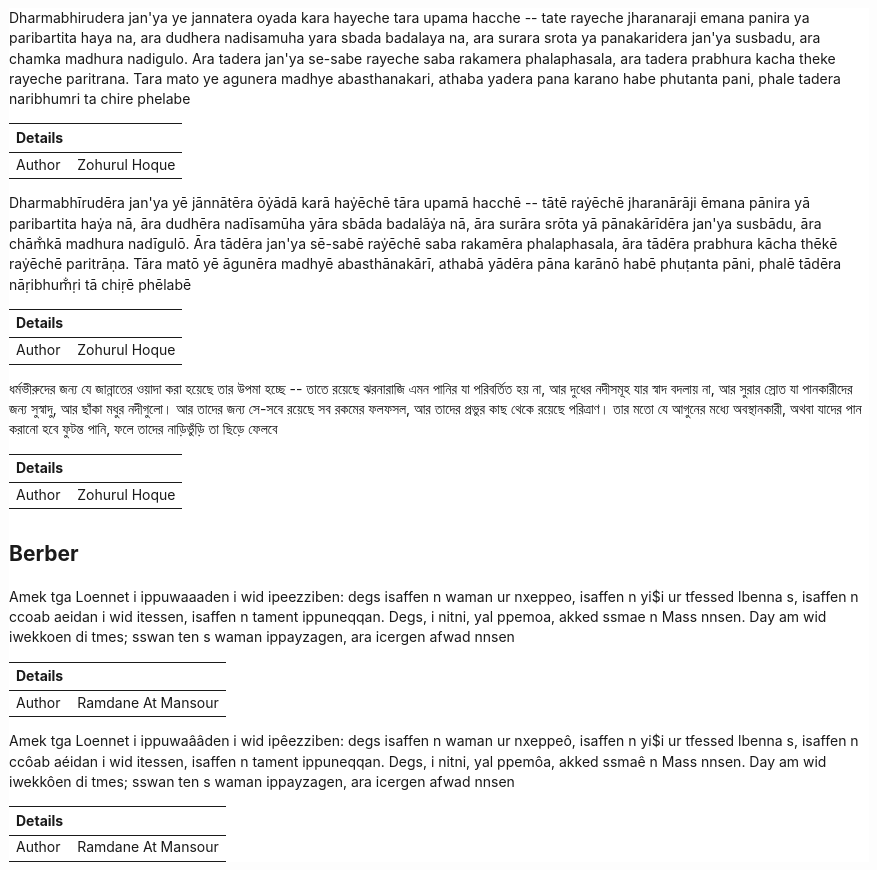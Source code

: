 
<div dir="ltr" lang="bn" style={{fontSize:'larger',backgroundColor:'#f8f9fa',padding:20}}>
Dharmabhirudera jan'ya ye jannatera oyada kara hayeche tara upama hacche -- tate rayeche jharanaraji emana panira ya paribartita haya na, ara dudhera nadisamuha yara sbada badalaya na, ara surara srota ya panakaridera jan'ya susbadu, ara chamka madhura nadigulo. Ara tadera jan'ya se-sabe rayeche saba rakamera phalaphasala, ara tadera prabhura kacha theke rayeche paritrana. Tara mato ye agunera madhye abasthanakari, athaba yadera pana karano habe phutanta pani, phale tadera naribhumri ta chire phelabe
</div>
<div style={{backgroundColor:'#f8f9fa',padding:20, marginBottom: 10}}><table> <thead> <tr> <th>Details</th> <th></th> </tr> </thead> <tbody> <tr><td>Author</td><td>Zohurul Hoque</td></tr></tbody></table></div>


<div dir="ltr" lang="bn" style={{fontSize:'larger',backgroundColor:'#f8f9fa',padding:20}}>
Dharmabhīrudēra jan'ya yē jānnātēra ōẏādā karā haẏēchē tāra upamā hacchē -- tātē raẏēchē jharanārāji ēmana pānira yā paribartita haẏa nā, āra dudhēra nadīsamūha yāra sbāda badalāẏa nā, āra surāra srōta yā pānakārīdēra jan'ya susbādu, āra chām̐kā madhura nadīgulō. Āra tādēra jan'ya sē-sabē raẏēchē saba rakamēra phalaphasala, āra tādēra prabhura kācha thēkē raẏēchē paritrāṇa. Tāra matō yē āgunēra madhyē abasthānakārī, athabā yādēra pāna karānō habē phuṭanta pāni, phalē tādēra nāṛibhum̐ṛi tā chiṛē phēlabē
</div>
<div style={{backgroundColor:'#f8f9fa',padding:20, marginBottom: 10}}><table> <thead> <tr> <th>Details</th> <th></th> </tr> </thead> <tbody> <tr><td>Author</td><td>Zohurul Hoque</td></tr></tbody></table></div>


<div dir="ltr" lang="bn" style={{fontSize:'larger',backgroundColor:'#f8f9fa',padding:20}}>
ধর্মভীরুদের জন্য যে জান্নাতের ওয়াদা করা হয়েছে তার উপমা হচ্ছে -- তাতে রয়েছে ঝরনারাজি এমন পানির যা পরিবর্তিত হয় না, আর দুধের নদীসমূহ যার স্বাদ বদলায় না, আর সুরার স্রোত যা পানকারীদের জন্য সুস্বাদু, আর ছাঁকা মধুর নদীগুলো। আর তাদের জন্য সে-সবে রয়েছে সব রকমের ফলফসল, আর তাদের প্রভুর কাছ থেকে রয়েছে পরিত্রাণ। তার মতো যে আগুনের মধ্যে অবস্থানকারী, অথবা যাদের পান করানো হবে ফুটন্ত পানি, ফলে তাদের নাড়িভুঁড়ি তা ছিড়ে ফেলবে
</div>
<div style={{backgroundColor:'#f8f9fa',padding:20, marginBottom: 10}}><table> <thead> <tr> <th>Details</th> <th></th> </tr> </thead> <tbody> <tr><td>Author</td><td>Zohurul Hoque</td></tr></tbody></table></div>

## Berber


<div dir="ltr" lang="ber" style={{fontSize:'larger',backgroundColor:'#f8f9fa',padding:20}}>
Amek tga Loennet i ippuwaaaden i wid ipeezziben: degs isaffen n waman ur nxeppeo, isaffen n yi$i ur tfessed lbenna s, isaffen n ccoab aeidan i wid itessen, isaffen n tament ippuneqqan. Degs, i nitni, yal ppemoa, akked ssmae n Mass nnsen. Day am wid iwekkoen di tmes; sswan ten s waman ippayzagen, ara icergen afwad nnsen
</div>
<div style={{backgroundColor:'#f8f9fa',padding:20, marginBottom: 10}}><table> <thead> <tr> <th>Details</th> <th></th> </tr> </thead> <tbody> <tr><td>Author</td><td>Ramdane At Mansour</td></tr></tbody></table></div>


<div dir="ltr" lang="ber" style={{fontSize:'larger',backgroundColor:'#f8f9fa',padding:20}}>
Amek tga Loennet i ippuwaââden i wid ipêezziben: degs isaffen n waman ur nxeppeô, isaffen n yi$i ur tfessed lbenna s, isaffen n ccôab aéidan i wid itessen, isaffen n tament ippuneqqan. Degs, i nitni, yal ppemôa, akked ssmaê n Mass nnsen. Day am wid iwekkôen di tmes; sswan ten s waman ippayzagen, ara icergen afwad nnsen
</div>
<div style={{backgroundColor:'#f8f9fa',padding:20, marginBottom: 10}}><table> <thead> <tr> <th>Details</th> <th></th> </tr> </thead> <tbody> <tr><td>Author</td><td>Ramdane At Mansour</td></tr></tbody></table></div>
